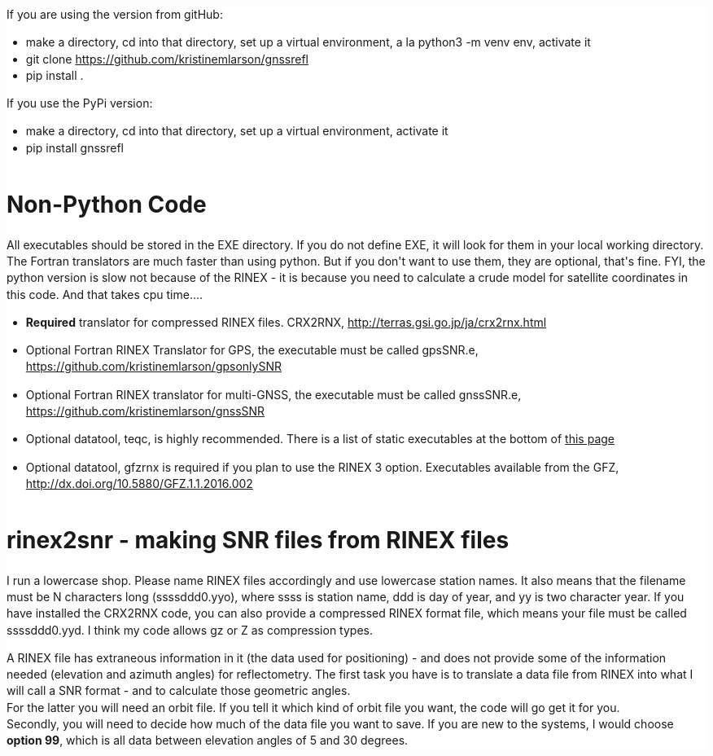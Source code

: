 If you are using the version from gitHub:

* make a directory, cd into that directory, set up a virtual environment, a la python3 -m venv env, activate it
* git clone https://github.com/kristinemlarson/gnssrefl 
* pip install .

If you use the PyPi version:  

* make a directory, cd into that directory, set up a virtual environment, activate it
* pip install gnssrefl


# Non-Python Code 

All executables should be stored in the EXE directory.  If you do not define EXE, it will look for them in your 
local working directory.  The Fortran translators are much faster than using python. But if 
you don't want to use them,
they are optional, that's fine. FYI, the python version is slow 
not because of the RINEX - it is because you need to calculate
a crude model for satellite coordinates in this code. And that takes cpu time....

* **Required** translator for compressed RINEX files. CRX2RNX, http://terras.gsi.go.jp/ja/crx2rnx.html

* Optional Fortran RINEX Translator for GPS, the executable must be called gpsSNR.e, https://github.com/kristinemlarson/gpsonlySNR

* Optional Fortran RINEX translator for multi-GNSS, the executable must be called gnssSNR.e, https://github.com/kristinemlarson/gnssSNR

* Optional datatool, teqc, is highly recommended.  There is a list of static executables at the
bottom of [this page](http://www.unavco.org/software/data-processing/teqc/teqc.html)

* Optional datatool, gfzrnx is required if you plan to use the RINEX 3 option. Executables available from the GFZ,
http://dx.doi.org/10.5880/GFZ.1.1.2016.002


# rinex2snr - making SNR files from RINEX files

I run a lowercase shop. Please name RINEX files accordingly and use lowercase station names. It also means 
that the filename must be N characters long (ssssddd0.yyo), where ssss is station name, ddd is day of year, and yy is
two character year. If you have installed the CRX2RNX code, you can also provide a compressed RINEX format file, 
which means your file must be called ssssddd0.yyd.  I think my code allows gz or Z as compression types.

A RINEX file has extraneous information in it (the data used for positioning) - and does not provide some of the 
information needed (elevation and azimuth angles) for reflectometry. The first task you 
have is to translate a data file from RINEX into what I will call a SNR format - and to calculate those geometric angles.  
For the latter you will need an orbit file. If you tell it which kind of orbit file you want, the code will go get it for you.  
Secondly, you will need to decide how much of the data file you want to save. If you are new
to the systems, I would choose **option 99**, which is all data between elevation angles of 5 and 30 degrees.
